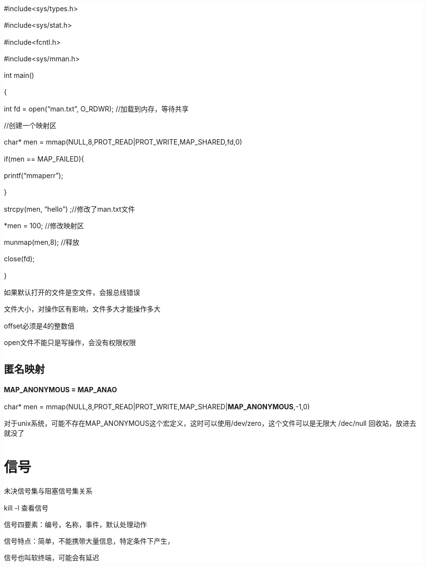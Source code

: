 \#include<sys/types.h>

\#include<sys/stat.h>

\#include<fcntl.h>

\#include<sys/mman.h>

int main()

{

int fd = open(“man.txt”, O_RDWR); //加载到内存，等待共享

//创建一个映射区

char* men = mmap(NULL,8,PROT_READ|PROT_WRITE,MAP_SHARED,fd,0)

if(men == MAP_FAILED){

printf(“mmaperr”);

}

strcpy(men, “hello”) ;//修改了man.txt文件

*men = 100; //修改映射区

munmap(men,8); //释放

close(fd);

}

如果默认打开的文件是空文件，会报总线错误

文件大小，对操作区有影响，文件多大才能操作多大

offset必须是4的整数倍

open文件不能只是写操作，会没有权限权限

## 匿名映射

**MAP_ANONYMOUS = MAP_ANAO**

char* men = mmap(NULL,8,PROT_READ|PROT_WRITE,MAP_SHARED|**MAP_ANONYMOUS**,-1,0)

对于unix系统，可能不存在MAP_ANONYMOUS这个宏定义，这时可以使用/dev/zero，这个文件可以是无限大 /dec/null 回收站，放进去就没了

# 信号

未决信号集与阻塞信号集关系

kill -l 查看信号

信号四要素：编号，名称，事件，默认处理动作

信号特点：简单，不能携带大量信息，特定条件下产生，

信号也叫软终端，可能会有延迟
